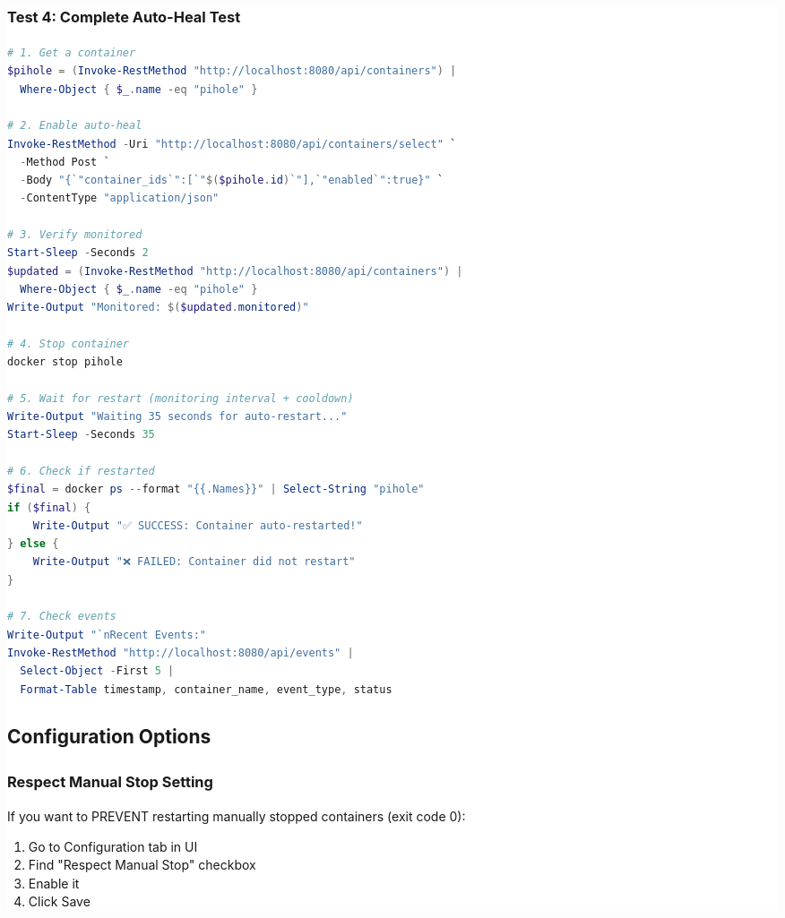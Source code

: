 ### Test 4: Complete Auto-Heal Test

```powershell
# 1. Get a container
$pihole = (Invoke-RestMethod "http://localhost:8080/api/containers") | 
  Where-Object { $_.name -eq "pihole" }

# 2. Enable auto-heal
Invoke-RestMethod -Uri "http://localhost:8080/api/containers/select" `
  -Method Post `
  -Body "{`"container_ids`":[`"$($pihole.id)`"],`"enabled`":true}" `
  -ContentType "application/json"

# 3. Verify monitored
Start-Sleep -Seconds 2
$updated = (Invoke-RestMethod "http://localhost:8080/api/containers") | 
  Where-Object { $_.name -eq "pihole" }
Write-Output "Monitored: $($updated.monitored)"

# 4. Stop container
docker stop pihole

# 5. Wait for restart (monitoring interval + cooldown)
Write-Output "Waiting 35 seconds for auto-restart..."
Start-Sleep -Seconds 35

# 6. Check if restarted
$final = docker ps --format "{{.Names}}" | Select-String "pihole"
if ($final) {
    Write-Output "✅ SUCCESS: Container auto-restarted!"
} else {
    Write-Output "❌ FAILED: Container did not restart"
}

# 7. Check events
Write-Output "`nRecent Events:"
Invoke-RestMethod "http://localhost:8080/api/events" | 
  Select-Object -First 5 | 
  Format-Table timestamp, container_name, event_type, status
```

## Configuration Options

### Respect Manual Stop Setting

If you want to PREVENT restarting manually stopped containers (exit code 0):

1. Go to Configuration tab in UI
2. Find "Respect Manual Stop" checkbox
3. Enable it
4. Click Save
